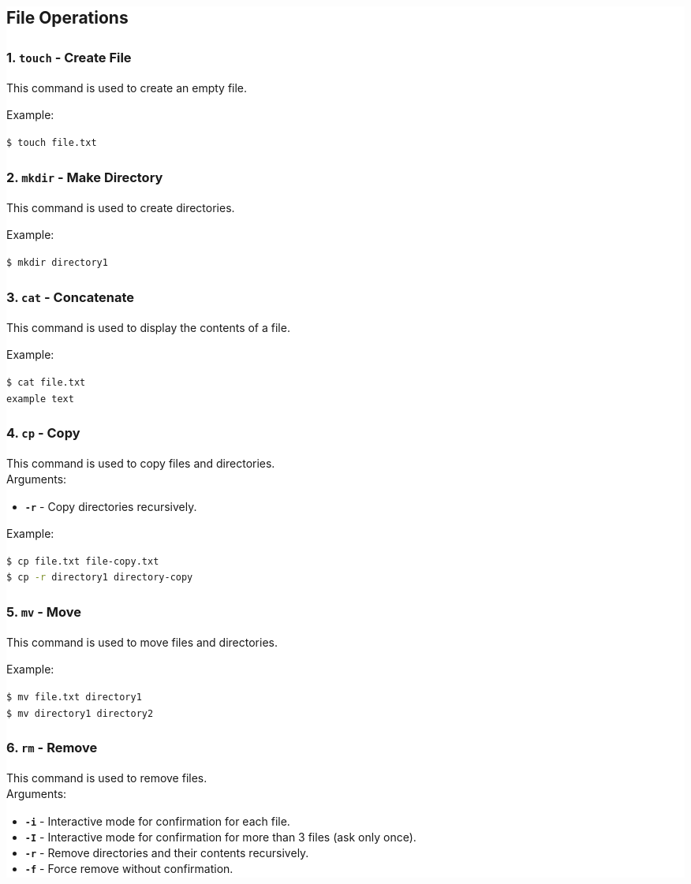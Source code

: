 ## File Operations

### 1. **`touch`** - Create File
This command is used to create an empty file. <br>

Example:
  ```bash
  $ touch file.txt
  ```

### 2. **`mkdir`** - Make Directory
This command is used to create directories. <br>

Example:
  ```bash
  $ mkdir directory1
  ```

### 3. **`cat`** - Concatenate
This command is used to display the contents of a file. <br>

Example:
  ```bash
  $ cat file.txt
  example text
  ```

### 4. **`cp`** - Copy
This command is used to copy files and directories. <br>
Arguments:
- **`-r`** - Copy directories recursively.

Example:
  ```bash
  $ cp file.txt file-copy.txt
  $ cp -r directory1 directory-copy
  ```

### 5. **`mv`** - Move
This command is used to move files and directories. <br>

Example:
  ```bash
  $ mv file.txt directory1
  $ mv directory1 directory2
  ```

### 6. **`rm`** - Remove
This command is used to remove files.<br>
Arguments:
- **`-i`** - Interactive mode for confirmation for each file.
- **`-I`** - Interactive mode for confirmation for more than 3 files (ask only once).
- **`-r`** - Remove directories and their contents recursively.
- **`-f`** - Force remove without confirmation.
